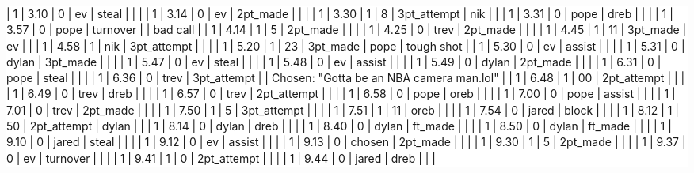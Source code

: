 | 1    | 3.10  | 0    | ev     | steal       |         |                                          |
| 1    | 3.14  | 0    | ev     | 2pt_made    |         |                                          |
| 1    | 3.30  | 1    | 8      | 3pt_attempt | nik     |                                          |
| 1    | 3.31  | 0    | pope   | dreb        |         |                                          |
| 1    | 3.57  | 0    | pope   | turnover    |         | bad call                                 |
| 1    | 4.14  | 1    | 5      | 2pt_made    |         |                                          |
| 1    | 4.25  | 0    | trev   | 2pt_made    |         |                                          |
| 1    | 4.45  | 1    | 11     | 3pt_made    | ev      |                                          |
| 1    | 4.58  | 1    | nik    | 3pt_attempt |         |                                          |
| 1    | 5.20  | 1    | 23     | 3pt_made    | pope    | tough shot                               |
| 1    | 5.30  | 0    | ev     | assist      |         |                                          |
| 1    | 5.31  | 0    | dylan  | 3pt_made    |         |                                          |
| 1    | 5.47  | 0    | ev     | steal       |         |                                          |
| 1    | 5.48  | 0    | ev     | assist      |         |                                          |
| 1    | 5.49  | 0    | dylan  | 2pt_made    |         |                                          |
| 1    | 6.31  | 0    | pope   | steal       |         |                                          |
| 1    | 6.36  | 0    | trev   | 3pt_attempt |         | Chosen: "Gotta be an NBA camera man.lol" |
| 1    | 6.48  | 1    | 00     | 2pt_attempt |         |                                          |
| 1    | 6.49  | 0    | trev   | dreb        |         |                                          |
| 1    | 6.57  | 0    | trev   | 2pt_attempt |         |                                          |
| 1    | 6.58  | 0    | pope   | oreb        |         |                                          |
| 1    | 7.00  | 0    | pope   | assist      |         |                                          |
| 1    | 7.01  | 0    | trev   | 2pt_made    |         |                                          |
| 1    | 7.50  | 1    | 5      | 3pt_attempt |         |                                          |
| 1    | 7.51  | 1    | 11     | oreb        |         |                                          |
| 1    | 7.54  | 0    | jared  | block       |         |                                          |
| 1    | 8.12  | 1    | 50     | 2pt_attempt | dylan   |                                          |
| 1    | 8.14  | 0    | dylan  | dreb        |         |                                          |
| 1    | 8.40  | 0    | dylan  | ft_made     |         |                                          |
| 1    | 8.50  | 0    | dylan  | ft_made     |         |                                          |
| 1    | 9.10  | 0    | jared  | steal       |         |                                          |
| 1    | 9.12  | 0    | ev     | assist      |         |                                          |
| 1    | 9.13  | 0    | chosen | 2pt_made    |         |                                          |
| 1    | 9.30  | 1    | 5      | 2pt_made    |         |                                          |
| 1    | 9.37  | 0    | ev     | turnover    |         |                                          |
| 1    | 9.41  | 1    | 0      | 2pt_attempt |         |                                          |
| 1    | 9.44  | 0    | jared  | dreb        |         |                                          |